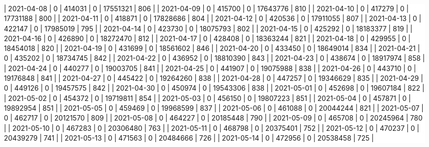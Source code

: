 | 2021-04-08 | 0 | 414031 | 0 | 17551321 | 806 |
| 2021-04-09 | 0 | 415700 | 0 | 17643776 | 810 |
| 2021-04-10 | 0 | 417279 | 0 | 17731188 | 800 |
| 2021-04-11 | 0 | 418871 | 0 | 17828686 | 804 |
| 2021-04-12 | 0 | 420536 | 0 | 17911055 | 807 |
| 2021-04-13 | 0 | 422147 | 0 | 17985019 | 795 |
| 2021-04-14 | 0 | 423730 | 0 | 18075793 | 802 |
| 2021-04-15 | 0 | 425292 | 0 | 18183377 | 819 |
| 2021-04-16 | 0 | 426890 | 0 | 18272470 | 812 |
| 2021-04-17 | 0 | 428408 | 0 | 18363244 | 821 |
| 2021-04-18 | 0 | 429955 | 0 | 18454018 | 820 |
| 2021-04-19 | 0 | 431699 | 0 | 18561602 | 846 |
| 2021-04-20 | 0 | 433450 | 0 | 18649014 | 834 |
| 2021-04-21 | 0 | 435202 | 0 | 18734745 | 842 |
| 2021-04-22 | 0 | 436952 | 0 | 18810390 | 843 |
| 2021-04-23 | 0 | 438674 | 0 | 18917974 | 858 |
| 2021-04-24 | 0 | 440277 | 0 | 19003705 | 841 |
| 2021-04-25 | 0 | 441907 | 0 | 19075988 | 838 |
| 2021-04-26 | 0 | 443710 | 0 | 19176848 | 841 |
| 2021-04-27 | 0 | 445422 | 0 | 19264260 | 838 |
| 2021-04-28 | 0 | 447257 | 0 | 19346629 | 835 |
| 2021-04-29 | 0 | 449126 | 0 | 19457575 | 842 |
| 2021-04-30 | 0 | 450974 | 0 | 19543306 | 838 |
| 2021-05-01 | 0 | 452698 | 0 | 19607184 | 822 |
| 2021-05-02 | 0 | 454372 | 0 | 19719811 | 854 |
| 2021-05-03 | 0 | 456150 | 0 | 19807223 | 851 |
| 2021-05-04 | 0 | 457871 | 0 | 19892954 | 851 |
| 2021-05-05 | 0 | 459469 | 0 | 19968599 | 837 |
| 2021-05-06 | 0 | 461088 | 0 | 20044244 | 821 |
| 2021-05-07 | 0 | 462717 | 0 | 20121570 | 809 |
| 2021-05-08 | 0 | 464227 | 0 | 20185448 | 790 |
| 2021-05-09 | 0 | 465708 | 0 | 20245964 | 780 |
| 2021-05-10 | 0 | 467283 | 0 | 20306480 | 763 |
| 2021-05-11 | 0 | 468798 | 0 | 20375401 | 752 |
| 2021-05-12 | 0 | 470237 | 0 | 20439279 | 741 |
| 2021-05-13 | 0 | 471563 | 0 | 20484666 | 726 |
| 2021-05-14 | 0 | 472956 | 0 | 20538458 | 725 |